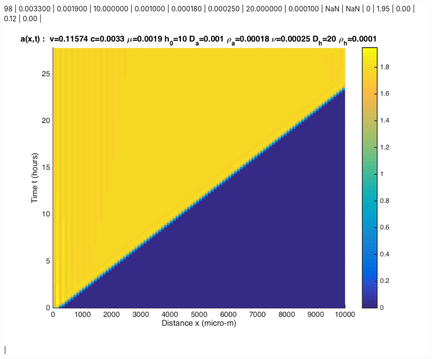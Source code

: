98 | 0.003300 | 0.001900 | 10.000000 | 0.001000 | 0.000180 | 0.000250 | 20.000000 | 0.000100 | NaN | NaN | 0 | 1.95 | 0.00 | 0.12 | 0.00 | ![](./asset/multiparam_results2/98-act.png) |